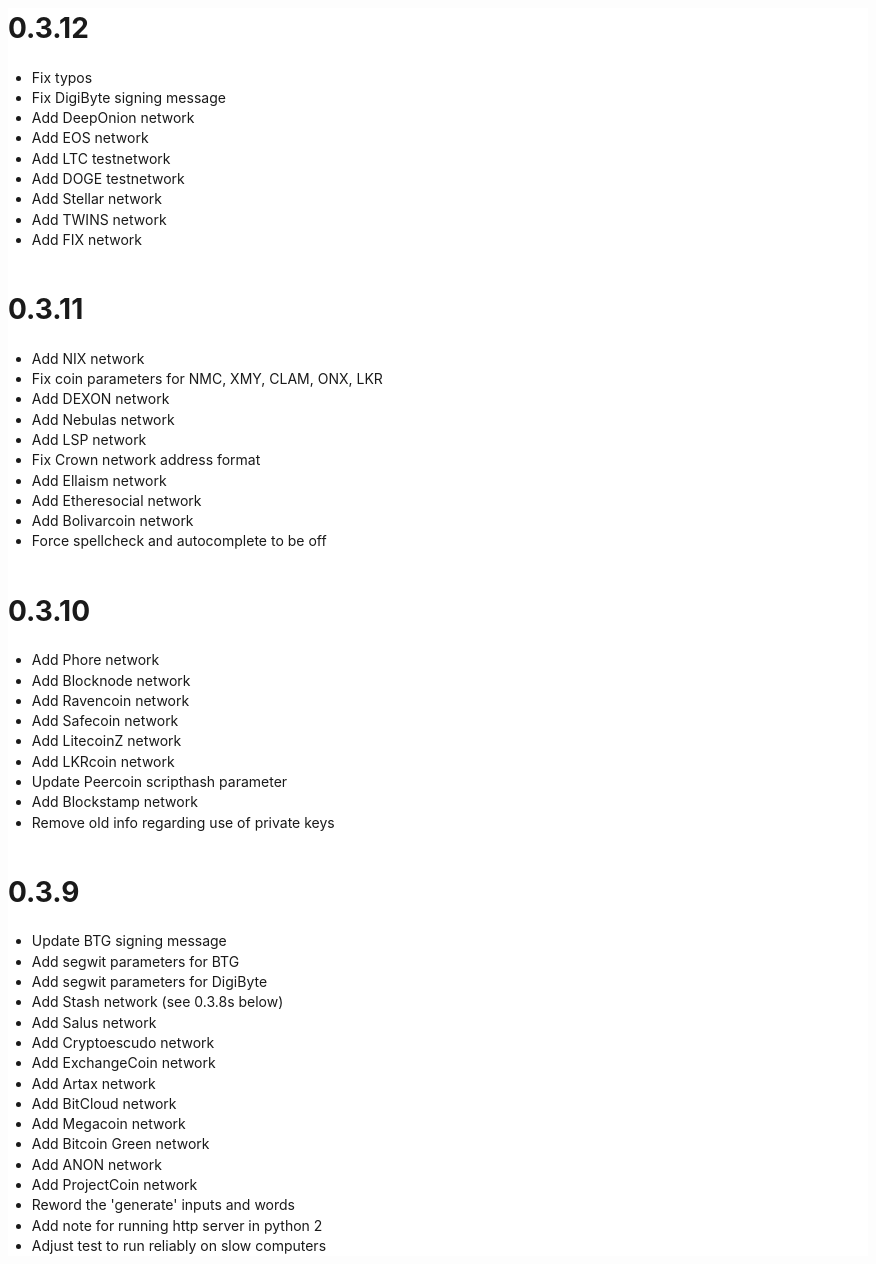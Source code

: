 # 0.3.12

* Fix typos
* Fix DigiByte signing message
* Add DeepOnion network
* Add EOS network
* Add LTC testnetwork
* Add DOGE testnetwork
* Add Stellar network
* Add TWINS network
* Add FIX network

# 0.3.11

* Add NIX network
* Fix coin parameters for NMC, XMY, CLAM, ONX, LKR
* Add DEXON network
* Add Nebulas network
* Add LSP network
* Fix Crown network address format
* Add Ellaism network
* Add Etheresocial network
* Add Bolivarcoin network
* Force spellcheck and autocomplete to be off

# 0.3.10

* Add Phore network
* Add Blocknode network
* Add Ravencoin network
* Add Safecoin network
* Add LitecoinZ network
* Add LKRcoin network
* Update Peercoin scripthash parameter
* Add Blockstamp network
* Remove old info regarding use of private keys

# 0.3.9

* Update BTG signing message
* Add segwit parameters for BTG
* Add segwit parameters for DigiByte
* Add Stash network (see 0.3.8s below)
* Add Salus network
* Add Cryptoescudo network
* Add ExchangeCoin network
* Add Artax network
* Add BitCloud network
* Add Megacoin network
* Add Bitcoin Green network
* Add ANON network
* Add ProjectCoin network
* Reword the 'generate' inputs and words
* Add note for running http server in python 2
* Adjust test to run reliably on slow computers

